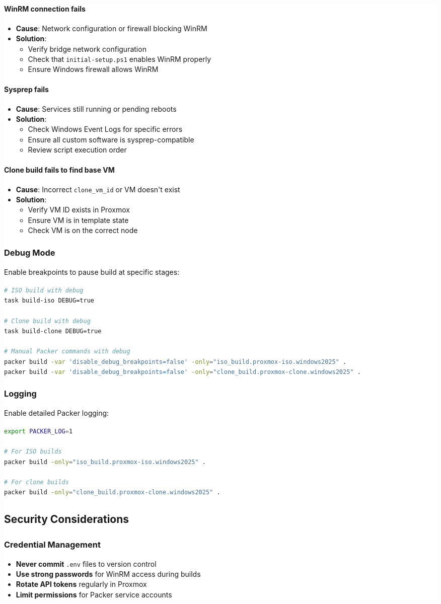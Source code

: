#### WinRM connection fails
- **Cause**: Network configuration or firewall blocking WinRM
- **Solution**:
  - Verify bridge network configuration
  - Check that `initial-setup.ps1` enables WinRM properly
  - Ensure Windows firewall allows WinRM

#### Sysprep fails
- **Cause**: Services still running or pending reboots
- **Solution**:
  - Check Windows Event Logs for specific errors
  - Ensure all custom software is sysprep-compatible
  - Review script execution order

#### Clone build fails to find base VM
- **Cause**: Incorrect `clone_vm_id` or VM doesn't exist
- **Solution**:
  - Verify VM ID exists in Proxmox
  - Ensure VM is in template state
  - Check VM is on the correct node

### Debug Mode
Enable breakpoints to pause build at specific stages:
```bash
# ISO build with debug
task build-iso DEBUG=true

# Clone build with debug
task build-clone DEBUG=true

# Manual Packer commands with debug
packer build -var 'disable_debug_breakpoints=false' -only="iso_build.proxmox-iso.windows2025" .
packer build -var 'disable_debug_breakpoints=false' -only="clone_build.proxmox-clone.windows2025" .
```

### Logging
Enable detailed Packer logging:
```bash
export PACKER_LOG=1

# For ISO builds
packer build -only="iso_build.proxmox-iso.windows2025" .

# For clone builds
packer build -only="clone_build.proxmox-clone.windows2025" .
```

## Security Considerations

### Credential Management
- **Never commit** `.env` files to version control
- **Use strong passwords** for WinRM access during builds
- **Rotate API tokens** regularly in Proxmox
- **Limit permissions** for Packer service accounts
